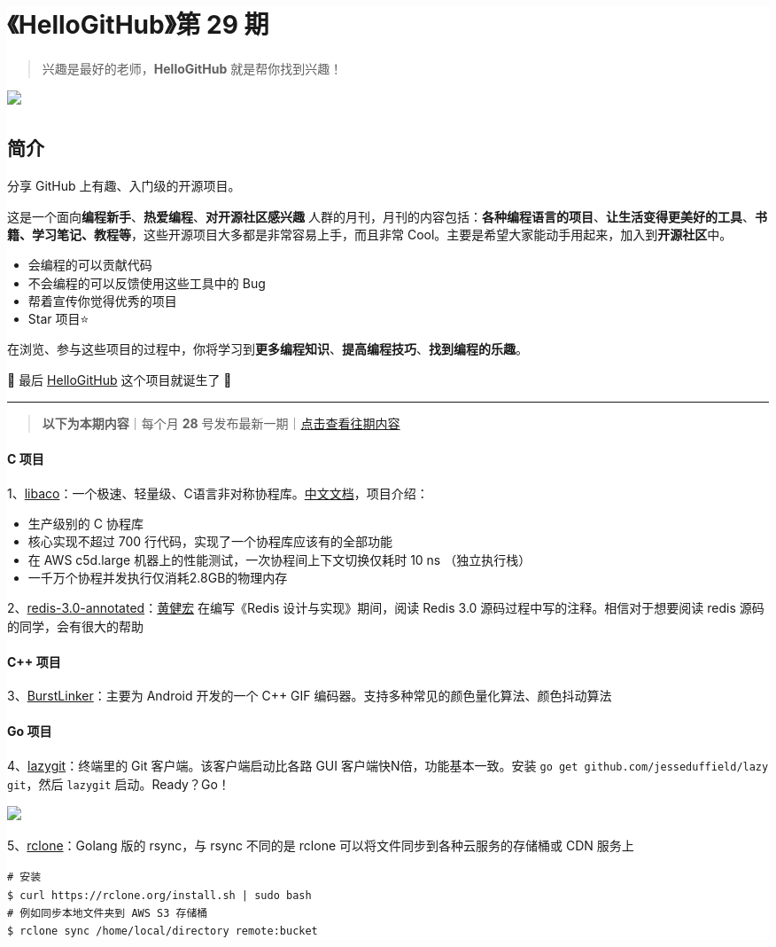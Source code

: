 # 《HelloGitHub》第 29 期
>兴趣是最好的老师，**HelloGitHub** 就是帮你找到兴趣！

![](https://raw.githubusercontent.com/521xueweihan/img/master/hellogithub/01/img/hello-github.jpg)

## 简介
分享 GitHub 上有趣、入门级的开源项目。

这是一个面向**编程新手**、**热爱编程**、**对开源社区感兴趣** 人群的月刊，月刊的内容包括：**各种编程语言的项目**、**让生活变得更美好的工具**、**书籍、学习笔记、教程等**，这些开源项目大多都是非常容易上手，而且非常 Cool。主要是希望大家能动手用起来，加入到**开源社区**中。
- 会编程的可以贡献代码
- 不会编程的可以反馈使用这些工具中的 Bug
- 帮着宣传你觉得优秀的项目
- Star 项目⭐️

在浏览、参与这些项目的过程中，你将学习到**更多编程知识**、**提高编程技巧**、**找到编程的乐趣**。

🎉 最后 [HelloGitHub](https://hellogithub.com) 这个项目就诞生了 🎉

---
> **以下为本期内容**｜每个月 **28** 号发布最新一期｜[点击查看往期内容](https://github.com/521xueweihan/HelloGitHub#往期回顾)

#### C 项目
1、[libaco](https://github.com/hnes/libaco)：一个极速、轻量级、C语言非对称协程库。[中文文档](https://github.com/hnes/libaco/blob/master/README_zh.md)，项目介绍：
- 生产级别的 C 协程库
- 核心实现不超过 700 行代码，实现了一个协程库应该有的全部功能
- 在 AWS c5d.large 机器上的性能测试，一次协程间上下文切换仅耗时 10 ns （独立执行栈）
- 一千万个协程并发执行仅消耗2.8GB的物理内存

2、[redis-3.0-annotated](https://github.com/huangz1990/redis-3.0-annotated)：[黄健宏](https://github.com/huangz1990) 在编写《Redis 设计与实现》期间，阅读 Redis 3.0 源码过程中写的注释。相信对于想要阅读 redis 源码的同学，会有很大的帮助

#### C++ 项目
3、[BurstLinker](https://github.com/Bilibili/BurstLinker)：主要为 Android 开发的一个 C++ GIF 编码器。支持多种常见的颜色量化算法、颜色抖动算法

#### Go 项目
4、[lazygit](https://github.com/jesseduffield/lazygit)：终端里的 Git 客户端。该客户端启动比各路 GUI 客户端快N倍，功能基本一致。安装 `go get github.com/jesseduffield/lazygit`，然后 `lazygit` 启动。Ready？Go！

![](https://raw.githubusercontent.com/521xueweihan/img/master/hellogithub/29/img/lazygit.gif)

5、[rclone](https://github.com/ncw/rclone)：Golang 版的 rsync，与 rsync 不同的是 rclone 可以将文件同步到各种云服务的存储桶或 CDN 服务上
```
# 安装
$ curl https://rclone.org/install.sh | sudo bash
# 例如同步本地文件夹到 AWS S3 存储桶
$ rclone sync /home/local/directory remote:bucket
```

